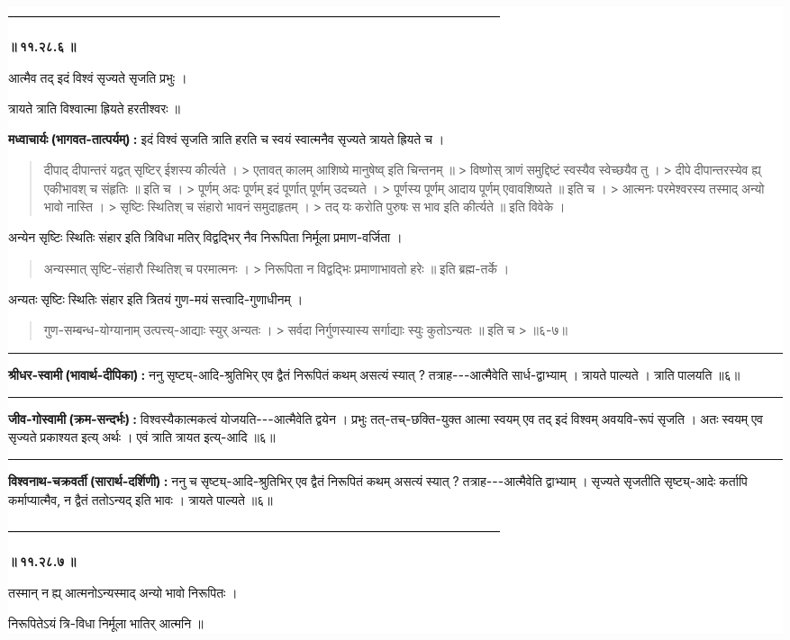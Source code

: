 ———————————————————————————————————————

**॥ ११.२८.६ ॥**

आत्मैव तद् इदं विश्वं सृज्यते सृजति प्रभुः ।

त्रायते त्राति विश्वात्मा ह्रियते हरतीश्वरः ॥

**मध्वाचार्यः (भागवत-तात्पर्यम्) :** इदं विश्वं सृजति त्राति हरति च स्वयं स्वात्मनैव सृज्यते त्रायते ह्रियते च ।

> दीपाद् दीपान्तरं यद्वत् सृष्टिर् ईशस्य कीर्त्यते । >
> एतावत् कालम् आशिष्ये मानुषेष्व् इति चिन्तनम् ॥ >
> विष्णोस् त्राणं समुद्दिष्टं स्वस्यैव स्वेच्छयैव तु । >
> दीपे दीपान्तरस्येव ह्य् एकीभावश् च संहृतिः ॥ इति च । >
> पूर्णम् अदः पूर्णम् इदं पूर्णात् पूर्णम् उदच्यते । >
> पूर्णस्य पूर्णम् आदाय पूर्णम् एवावशिष्यते ॥ इति च । >
> आत्मनः परमेश्वरस्य तस्माद् अन्यो भावो नास्ति । >
> सृष्टिः स्थितिश् च संहारो भावनं समुदाहृतम् । >
> तद् यः करोति पुरुषः स भाव इति कीर्त्यते ॥ इति विवेके ।

अन्येन सृष्टिः स्थितिः संहार इति त्रिविधा मतिर् विद्वद्भिर् नैव निरूपिता निर्मूला प्रमाण-वर्जिता ।

> अन्यस्मात् सृष्टि-संहारौ स्थितिश् च परमात्मनः । >
> निरूपिता न विद्वद्भिः प्रमाणाभावतो हरेः ॥ इति ब्रह्म-तर्के ।

अन्यतः सृष्टिः स्थितिः संहार इति त्रितयं गुण-मयं सत्त्वादि-गुणाधीनम् ।

> गुण-सम्बन्ध-योग्यानाम् उत्पत्त्य्-आद्याः स्युर् अन्यतः । >
> सर्वदा निर्गुणस्यास्य सर्गाद्याः स्युः कुतोऽन्यतः ॥ इति च > ॥६-७॥


______


**श्रीधर-स्वामी (भावार्थ-दीपिका) :** ननु सृष्ट्य्-आदि-श्रुतिभिर् एव द्वैतं निरूपितं कथम् असत्यं स्यात् ? तत्राह---आत्मैवेति सार्ध-द्वाभ्याम् । त्रायते पाल्यते । त्राति पालयति ॥६॥


______


**जीव-गोस्वामी (क्रम-सन्दर्भः) :** विश्वस्यैकात्मकत्वं योजयति---आत्मैवेति द्वयेन । प्रभुः तत्-तच्-छक्ति-युक्त आत्मा स्वयम् एव तद् इदं विश्वम् अवयवि-रूपं सृजति । अतः स्वयम् एव सृज्यते प्रकाश्यत इत्य् अर्थः । एवं त्राति त्रायत इत्य्-आदि ॥६॥


______


**विश्वनाथ-चक्रवर्ती (सारार्थ-दर्शिणी) :** ननु च सृष्ट्य्-आदि-श्रुतिभिर् एव द्वैतं निरूपितं कथम् असत्यं स्यात् ? तत्राह---आत्मैवेति द्वाभ्याम् । सृज्यते सृजतीति सृष्ट्य्-आदेः कर्तापि कर्माप्यात्मैव, न द्वैतं ततोऽन्यद् इति भावः । त्रायते पाल्यते ॥६॥

———————————————————————————————————————

**॥ ११.२८.७ ॥**

तस्मान् न ह्य् आत्मनोऽन्यस्माद् अन्यो भावो निरूपितः ।

निरूपितेऽयं त्रि-विधा निर्मूला भातिर् आत्मनि ॥
